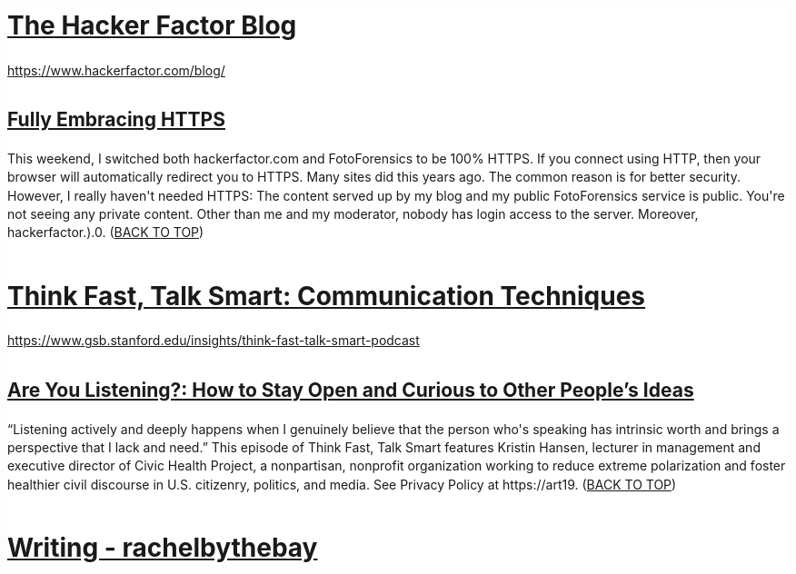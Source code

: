 

<a name="e72d4a11fc669b96a74374c8814a3676" />

# [The Hacker Factor Blog](https://www.hackerfactor.com/blog/)

https://www.hackerfactor.com/blog/



<a name="bc8d30f38e297d3340fd580269ef1676" />

## [Fully Embracing HTTPS](https://www.hackerfactor.com/blog/index.php?/archives/957-Fully-Embracing-HTTPS.html)


This weekend, I switched both hackerfactor.com and FotoForensics to be 100% HTTPS. If you connect using HTTP, then your browser will automatically redirect you to HTTPS. Many sites did this years ago. The common reason is for better security. However, I really haven&#39;t needed HTTPS: The content served up by my blog and my public FotoForensics service is public. You&#39;re not seeing any private content. Other than me and my moderator, nobody has login access to the server. Moreover, hackerfactor.).0.
 ([BACK TO TOP](#toc_bc8d30f38e297d3340fd580269ef1676))



<a name="82bb94705a1e582a99a5bc542e14f3c6" />

# [Think Fast, Talk Smart: Communication Techniques](https://www.gsb.stanford.edu/insights/think-fast-talk-smart-podcast)

https://www.gsb.stanford.edu/insights/think-fast-talk-smart-podcast



<a name="cf2732c47be22f2a13c567f3dca96969" />

## [Are You Listening?: How to Stay Open and Curious to Other People’s Ideas](https://www.gsb.stanford.edu)


“Listening actively and deeply happens when I genuinely believe that the person who&#39;s speaking has intrinsic worth and brings a perspective that I lack and need.” This episode of Think Fast, Talk Smart features Kristin Hansen, lecturer in management and executive director of Civic Health Project, a nonpartisan, nonprofit organization working to reduce extreme polarization and foster healthier civil discourse in U.S. citizenry, politics, and media. See Privacy Policy at https://art19.
 ([BACK TO TOP](#toc_cf2732c47be22f2a13c567f3dca96969))



<a name="bd8317def5b2bc26ba2dc50bb86ff61d" />

# [Writing - rachelbythebay](https://rachelbythebay.com/w/)
